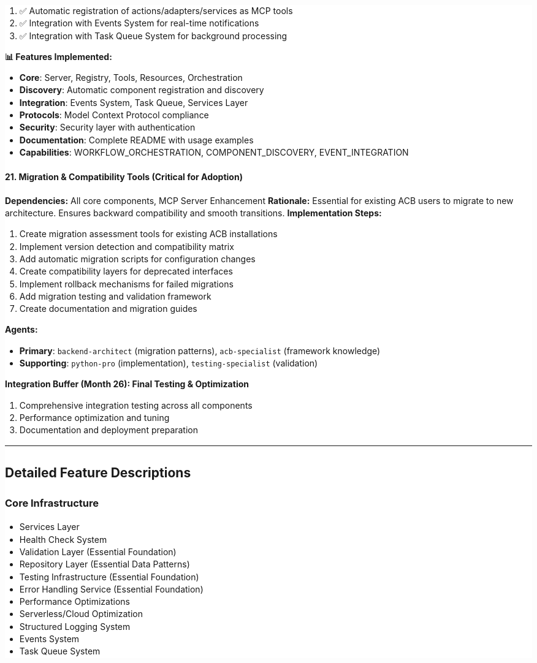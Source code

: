 1. ✅ Automatic registration of actions/adapters/services as MCP tools
1. ✅ Integration with Events System for real-time notifications
1. ✅ Integration with Task Queue System for background processing

**📊 Features Implemented:**

- **Core**: Server, Registry, Tools, Resources, Orchestration
- **Discovery**: Automatic component registration and discovery
- **Integration**: Events System, Task Queue, Services Layer
- **Protocols**: Model Context Protocol compliance
- **Security**: Security layer with authentication
- **Documentation**: Complete README with usage examples
- **Capabilities**: WORKFLOW_ORCHESTRATION, COMPONENT_DISCOVERY, EVENT_INTEGRATION

#### 21. Migration & Compatibility Tools (Critical for Adoption)

**Dependencies:** All core components, MCP Server Enhancement
**Rationale:** Essential for existing ACB users to migrate to new architecture. Ensures backward compatibility and smooth transitions.
**Implementation Steps:**

1. Create migration assessment tools for existing ACB installations
1. Implement version detection and compatibility matrix
1. Add automatic migration scripts for configuration changes
1. Create compatibility layers for deprecated interfaces
1. Implement rollback mechanisms for failed migrations
1. Add migration testing and validation framework
1. Create documentation and migration guides

**Agents:**

- **Primary**: `backend-architect` (migration patterns), `acb-specialist` (framework knowledge)
- **Supporting**: `python-pro` (implementation), `testing-specialist` (validation)

**Integration Buffer (Month 26): Final Testing & Optimization**

1. Comprehensive integration testing across all components
1. Performance optimization and tuning
1. Documentation and deployment preparation

______________________________________________________________________

## Detailed Feature Descriptions

### Core Infrastructure

- Services Layer
- Health Check System
- Validation Layer (Essential Foundation)
- Repository Layer (Essential Data Patterns)
- Testing Infrastructure (Essential Foundation)
- Error Handling Service (Essential Foundation)
- Performance Optimizations
- Serverless/Cloud Optimization
- Structured Logging System
- Events System
- Task Queue System
